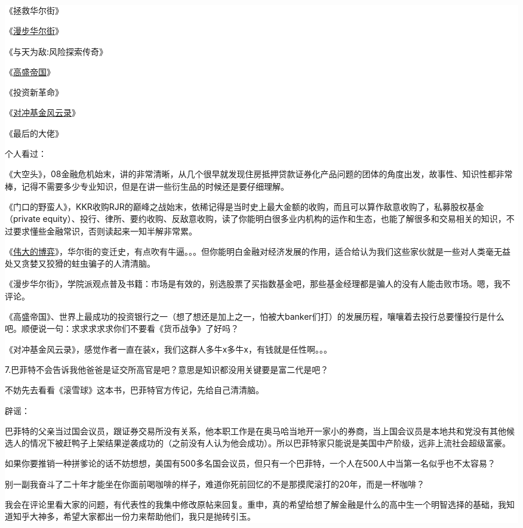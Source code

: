 《拯救华尔街》

《[漫步华尔街](https://www.zhihu.com/search?q=%E6%BC%AB%E6%AD%A5%E5%8D%8E%E5%B0%94%E8%A1%97\&search\_source=Entity\&hybrid\_search\_source=Entity\&hybrid\_search\_extra=%7B%22sourceType%22%3A%22answer%22%2C%22sourceId%22%3A40149535%7D)》

《与天为敌:风险探索传奇》

《[高盛帝国](https://www.zhihu.com/search?q=%E9%AB%98%E7%9B%9B%E5%B8%9D%E5%9B%BD\&search\_source=Entity\&hybrid\_search\_source=Entity\&hybrid\_search\_extra=%7B%22sourceType%22%3A%22answer%22%2C%22sourceId%22%3A40149535%7D)》

《投资新革命》

《[对冲基金风云录](https://www.zhihu.com/search?q=%E5%AF%B9%E5%86%B2%E5%9F%BA%E9%87%91%E9%A3%8E%E4%BA%91%E5%BD%95\&search\_source=Entity\&hybrid\_search\_source=Entity\&hybrid\_search\_extra=%7B%22sourceType%22%3A%22answer%22%2C%22sourceId%22%3A40149535%7D)》

《最后的大佬》

个人看过：

《大空头》，08金融危机始末，讲的非常清晰，从几个很早就发现住房抵押贷款证券化产品问题的团体的角度出发，故事性、知识性都非常棒，记得不需要多少专业知识，但是在讲一些衍生品的时候还是要仔细理解。

《门口的野蛮人》，KKR收购RJR的巅峰之战始末，依稀记得是当时史上最大金额的收购，而且可以算作敌意收购了，私募股权基金（private equity）、投行、律所、要约收购、反敌意收购，读了你能明白很多业内机构的运作和生态，也能了解很多和交易相关的知识，不过要求懂些金融常识，否则读起来一知半解非常累。

《[伟大的博弈](https://www.zhihu.com/search?q=%E4%BC%9F%E5%A4%A7%E7%9A%84%E5%8D%9A%E5%BC%88\&search\_source=Entity\&hybrid\_search\_source=Entity\&hybrid\_search\_extra=%7B%22sourceType%22%3A%22answer%22%2C%22sourceId%22%3A40149535%7D)》，华尔街的变迁史，有点吹有牛逼。。。但你能明白金融对经济发展的作用，适合给认为我们这些家伙就是一些对人类毫无益处又贪婪又狡猾的蛀虫骗子的人清清脑。

《漫步华尔街》，学院派观点普及书籍：市场是有效的，别选股票了买指数基金吧，那些基金经理都是骗人的没有人能击败市场。嗯，我不评论。

《高盛帝国》、世界上最成功的投资银行之一（想了想还是加上之一，怕被大banker们打）的发展历程，嚷嚷着去投行总要懂投行是什么吧。顺便说一句：求求求求求你们不要看《货币战争》了好吗？

《对冲基金风云录》，感觉作者一直在装x，我们这群人多牛x多牛x，有钱就是任性啊。。。

7.巴菲特不会告诉我他爸爸是证交所高官是吧？意思是知识都没用关键要是富二代是吧？

不妨先去看看《滚雪球》这本书，巴菲特官方传记，先给自己清清脑。

辟谣：

巴菲特的父亲当过国会议员，跟证券交易所没有关系，他本职工作是在奥马哈当地开一家小的券商，当上国会议员是本地共和党没有其他候选人的情况下被赶鸭子上架结果逆袭成功的（之前没有人认为他会成功）。所以巴菲特家只能说是美国中产阶级，远非上流社会超级富豪。

如果你要推销一种拼爹论的话不妨想想，美国有500多名国会议员，但只有一个巴菲特，一个人在500人中当第一名似乎也不太容易？

别一副我奋斗了二十年才能坐在你面前喝咖啡的样子，难道你死前回忆的不是那摸爬滚打的20年，而是一杯咖啡？

我会在评论里看大家的问题，有代表性的我集中修改原帖来回复。重申，真的希望给想了解金融是什么的高中生一个明智选择的基础，我知道知乎大神多，希望大家都出一份力来帮助他们，我只是抛砖引玉。
